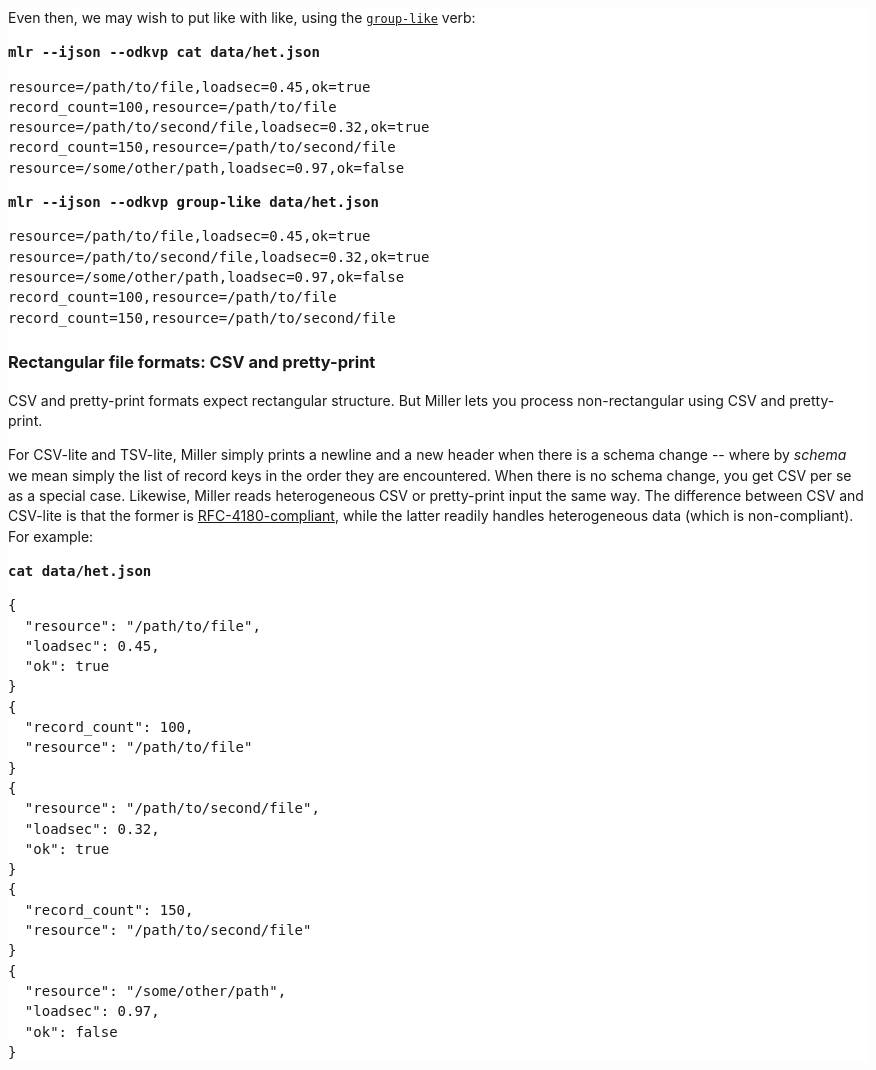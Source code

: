 Even then, we may wish to put like with like, using the [`group-like`](reference-verbs.md#group-like) verb:

<pre class="pre-highlight-in-pair">
<b>mlr --ijson --odkvp cat data/het.json</b>
</pre>
<pre class="pre-non-highlight-in-pair">
resource=/path/to/file,loadsec=0.45,ok=true
record_count=100,resource=/path/to/file
resource=/path/to/second/file,loadsec=0.32,ok=true
record_count=150,resource=/path/to/second/file
resource=/some/other/path,loadsec=0.97,ok=false
</pre>

<pre class="pre-highlight-in-pair">
<b>mlr --ijson --odkvp group-like data/het.json</b>
</pre>
<pre class="pre-non-highlight-in-pair">
resource=/path/to/file,loadsec=0.45,ok=true
resource=/path/to/second/file,loadsec=0.32,ok=true
resource=/some/other/path,loadsec=0.97,ok=false
record_count=100,resource=/path/to/file
record_count=150,resource=/path/to/second/file
</pre>

### Rectangular file formats: CSV and pretty-print

CSV and pretty-print formats expect rectangular structure. But Miller lets you
process non-rectangular using CSV and pretty-print.

For CSV-lite and TSV-lite, Miller simply prints a newline and a new header when there is a schema
change -- where by _schema_ we mean simply the list of record keys in the order they are
encountered. When there is no schema change, you get CSV per se as a special case. Likewise, Miller
reads heterogeneous CSV or pretty-print input the same way. The difference between CSV and CSV-lite
is that the former is [RFC-4180-compliant](file-formats.md#csvtsvasvusvetc), while the latter
readily handles heterogeneous data (which is non-compliant). For example:

<pre class="pre-highlight-in-pair">
<b>cat data/het.json</b>
</pre>
<pre class="pre-non-highlight-in-pair">
{
  "resource": "/path/to/file",
  "loadsec": 0.45,
  "ok": true
}
{
  "record_count": 100,
  "resource": "/path/to/file"
}
{
  "resource": "/path/to/second/file",
  "loadsec": 0.32,
  "ok": true
}
{
  "record_count": 150,
  "resource": "/path/to/second/file"
}
{
  "resource": "/some/other/path",
  "loadsec": 0.97,
  "ok": false
}
</pre>
